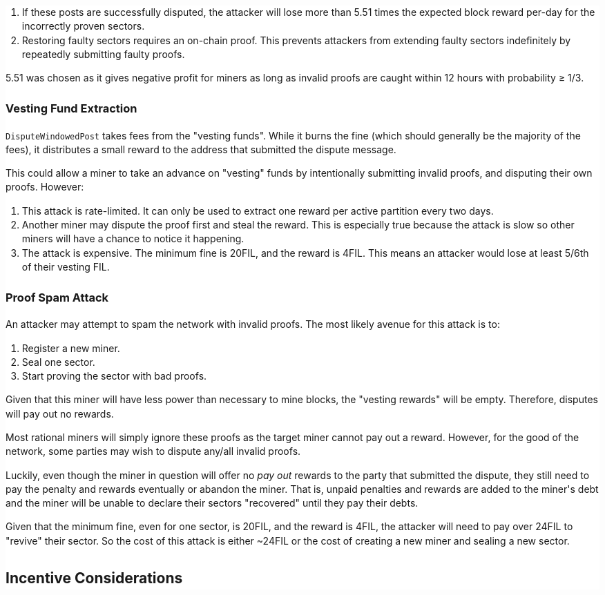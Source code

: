 1. If these posts are successfully disputed, the attacker will lose more than 5.51 times the expected block
   reward per-day for the incorrectly proven sectors.
2. Restoring faulty sectors requires an on-chain proof. This prevents attackers from extending
   faulty sectors indefinitely by repeatedly submitting faulty proofs.

5.51 was chosen as it gives negative profit for miners as long as invalid proofs are caught within
12 hours with probability ≥ 1/3.

### Vesting Fund Extraction

`DisputeWindowedPost` takes fees from the "vesting funds". While it burns the fine (which should
generally be the majority of the fees), it distributes a small reward to the address that submitted
the dispute message.

This could allow a miner to take an advance on "vesting" funds by intentionally submitting invalid
proofs, and disputing their own proofs. However:

1. This attack is rate-limited. It can only be used to extract one reward per active partition every
   two days.
2. Another miner may dispute the proof first and steal the reward. This is especially true because
   the attack is slow so other miners will have a chance to notice it happening.
3. The attack is expensive. The minimum fine is 20FIL, and the reward is 4FIL. This means an
   attacker would lose at least 5/6th of their vesting FIL.

### Proof Spam Attack

An attacker may attempt to spam the network with invalid proofs. The most likely avenue for this
attack is to:

1. Register a new miner.
2. Seal one sector.
3. Start proving the sector with bad proofs.

Given that this miner will have less power than necessary to mine blocks, the "vesting rewards" will
be empty. Therefore, disputes will pay out no rewards.

Most rational miners will simply ignore these proofs as the target miner cannot pay out a
reward. However, for the good of the network, some parties may wish to dispute any/all invalid
proofs.

Luckily, even though the miner in question will offer no _pay out_ rewards to the party that submitted the
dispute, they still need to pay the penalty and rewards eventually or abandon the miner. That is, unpaid penalties and rewards are
added to the miner's debt and the miner will be unable to declare their sectors "recovered" until
they pay their debts.

Given that the minimum fine, even for one sector, is 20FIL, and the reward is 4FIL, the attacker
will need to pay over 24FIL to "revive" their sector. So the cost of this attack is either ~24FIL or
the cost of creating a new miner and sealing a new sector.

## Incentive Considerations
